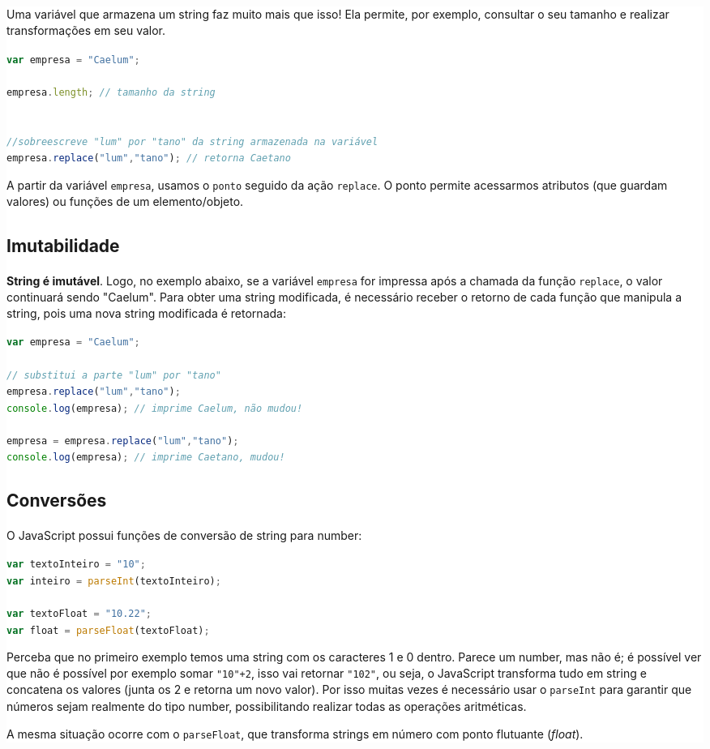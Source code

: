 Uma variável que armazena um string faz muito mais que isso! Ela permite, por exemplo, consultar o seu tamanho e realizar transformações em seu valor.

```js
var empresa = "Caelum";

empresa.length; // tamanho da string


//sobreescreve "lum" por "tano" da string armazenada na variável
empresa.replace("lum","tano"); // retorna Caetano
```

A partir da variável `empresa`, usamos o `ponto` seguido da ação `replace`. O ponto permite acessarmos atributos (que guardam valores) ou funções de um elemento/objeto.



## Imutabilidade

**String é imutável**. Logo, no exemplo abaixo, se a variável `empresa` for impressa após a chamada da função `replace`, o valor continuará sendo "Caelum". Para obter uma string modificada, é necessário receber o retorno de cada função que manipula a string, pois uma nova string modificada é retornada:

```js
var empresa = "Caelum";

// substitui a parte "lum" por "tano"
empresa.replace("lum","tano");
console.log(empresa); // imprime Caelum, não mudou!

empresa = empresa.replace("lum","tano");
console.log(empresa); // imprime Caetano, mudou!
```

## Conversões

O JavaScript possui funções de conversão de string para number:

```js
var textoInteiro = "10";
var inteiro = parseInt(textoInteiro);

var textoFloat = "10.22";
var float = parseFloat(textoFloat);
```

Perceba que no primeiro exemplo temos uma string com os caracteres 1 e 0 dentro. Parece um number, mas não é; é possível ver que não é possível por exemplo somar `"10"+2`, isso vai retornar `"102"`, ou seja, o JavaScript transforma tudo em string e concatena os valores (junta os 2 e retorna um novo valor). Por isso muitas vezes é necessário usar o `parseInt` para garantir que números sejam realmente do tipo number, possibilitando realizar todas as operações aritméticas.

A mesma situação ocorre com o `parseFloat`, que transforma strings em número com ponto flutuante (_float_).
